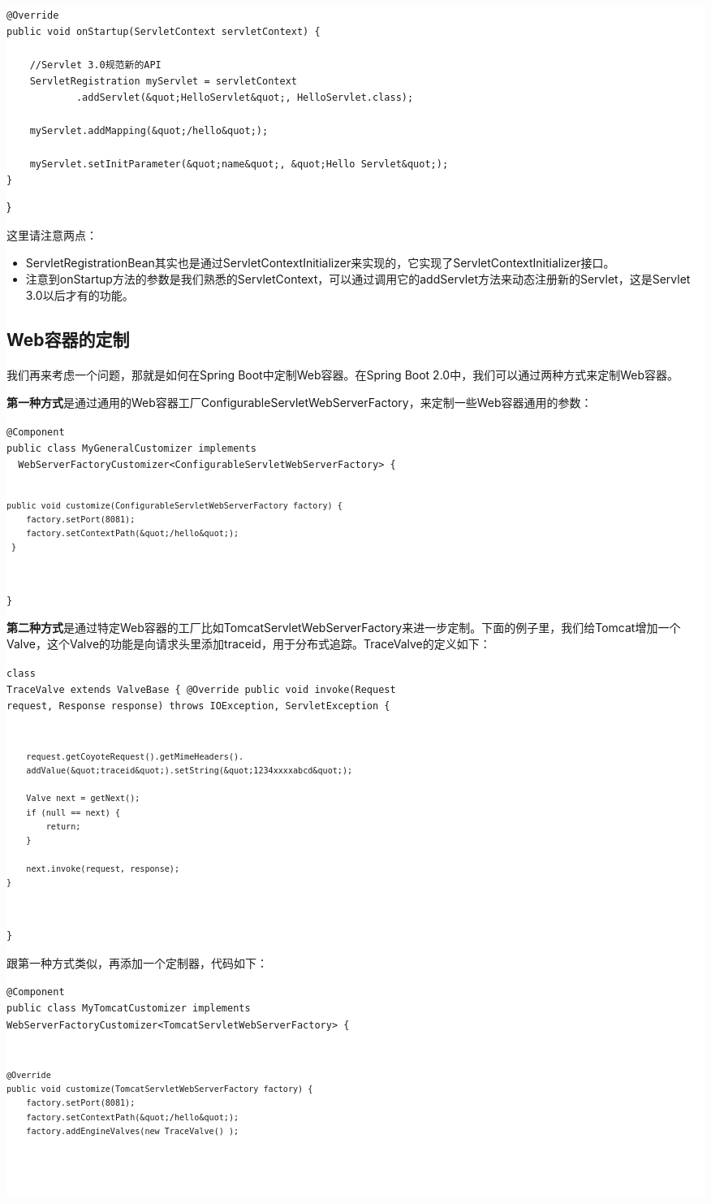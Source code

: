    @Override
    public void onStartup(ServletContext servletContext) {
    
        //Servlet 3.0规范新的API
        ServletRegistration myServlet = servletContext
                .addServlet(&quot;HelloServlet&quot;, HelloServlet.class);
                
        myServlet.addMapping(&quot;/hello&quot;);
        
        myServlet.setInitParameter(&quot;name&quot;, &quot;Hello Servlet&quot;);
    }

}
</code></pre><p>这里请注意两点：</p><ul>
<li>ServletRegistrationBean其实也是通过ServletContextInitializer来实现的，它实现了ServletContextInitializer接口。</li>
<li>注意到onStartup方法的参数是我们熟悉的ServletContext，可以通过调用它的addServlet方法来动态注册新的Servlet，这是Servlet 3.0以后才有的功能。</li>
</ul><h2>Web容器的定制</h2><p>我们再来考虑一个问题，那就是如何在Spring Boot中定制Web容器。在Spring Boot 2.0中，我们可以通过两种方式来定制Web容器。</p><p><strong>第一种方式</strong>是通过通用的Web容器工厂ConfigurableServletWebServerFactory，来定制一些Web容器通用的参数：</p><pre><code>@Component
public class MyGeneralCustomizer implements
  WebServerFactoryCustomizer&lt;ConfigurableServletWebServerFactory&gt; {
  
    public void customize(ConfigurableServletWebServerFactory factory) {
        factory.setPort(8081);
        factory.setContextPath(&quot;/hello&quot;);
     }
}
</code></pre><p><strong>第二种方式</strong>是通过特定Web容器的工厂比如TomcatServletWebServerFactory来进一步定制。下面的例子里，我们给Tomcat增加一个Valve，这个Valve的功能是向请求头里添加traceid，用于分布式追踪。TraceValve的定义如下：</p><pre><code>class TraceValve extends ValveBase {
    @Override
    public void invoke(Request request, Response response) throws IOException, ServletException {

        request.getCoyoteRequest().getMimeHeaders().
        addValue(&quot;traceid&quot;).setString(&quot;1234xxxxabcd&quot;);

        Valve next = getNext();
        if (null == next) {
            return;
        }

        next.invoke(request, response);
    }

}
</code></pre><p>跟第一种方式类似，再添加一个定制器，代码如下：</p><pre><code>@Component
public class MyTomcatCustomizer implements
        WebServerFactoryCustomizer&lt;TomcatServletWebServerFactory&gt; {

    @Override
    public void customize(TomcatServletWebServerFactory factory) {
        factory.setPort(8081);
        factory.setContextPath(&quot;/hello&quot;);
        factory.addEngineValves(new TraceValve() );
